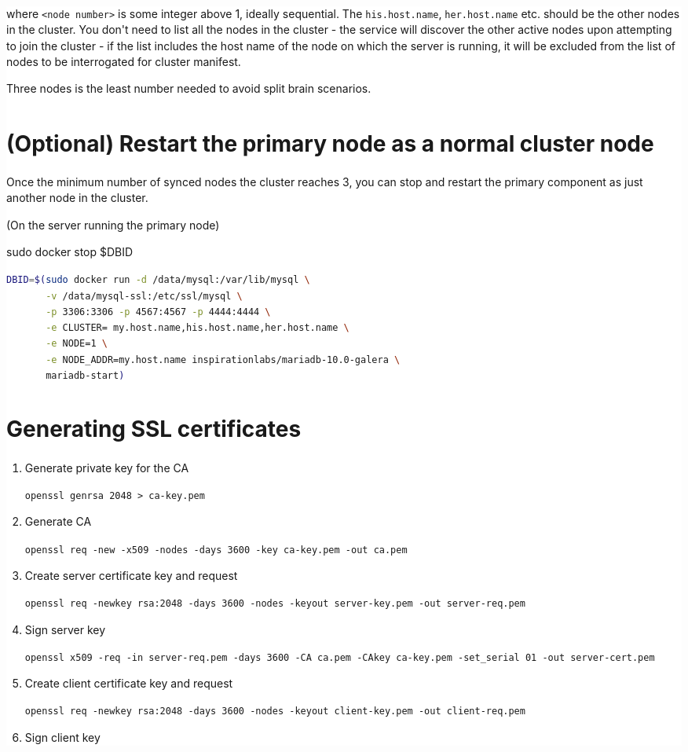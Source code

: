 where `<node number>` is some integer above 1, ideally sequential. The
`his.host.name`, `her.host.name` etc. should be the other nodes in the
cluster. You don't need to list all the nodes in the cluster - the
service will discover the other active nodes upon attempting to join
the cluster - if the list includes the host name of the node on which
the server is running, it will be excluded from the list of nodes to
be interrogated for cluster manifest.

Three nodes is the least number needed to avoid split brain
scenarios.

# (Optional) Restart the primary node as a normal cluster node #

Once the minimum number of synced nodes the cluster reaches 3, you can
stop and restart the primary component as just another node in the
cluster.

(On the server running the primary node)

sudo docker stop $DBID

```bash
DBID=$(sudo docker run -d /data/mysql:/var/lib/mysql \
       -v /data/mysql-ssl:/etc/ssl/mysql \
       -p 3306:3306 -p 4567:4567 -p 4444:4444 \
       -e CLUSTER= my.host.name,his.host.name,her.host.name \
       -e NODE=1 \
       -e NODE_ADDR=my.host.name inspirationlabs/mariadb-10.0-galera \
       mariadb-start)
```

# Generating SSL certificates

1. Generate private key for the CA

	`openssl genrsa 2048 > ca-key.pem`

2. Generate CA

	`openssl req -new -x509 -nodes -days 3600 -key ca-key.pem -out ca.pem`

3. Create server certificate key and request

	`openssl req -newkey rsa:2048 -days 3600 -nodes -keyout server-key.pem -out server-req.pem`

4. Sign server key

	`openssl x509 -req -in server-req.pem -days 3600 -CA ca.pem -CAkey ca-key.pem -set_serial 01 -out server-cert.pem`

5. Create client certificate key and request

	`openssl req -newkey rsa:2048 -days 3600 -nodes -keyout client-key.pem -out client-req.pem`

6. Sign client key
